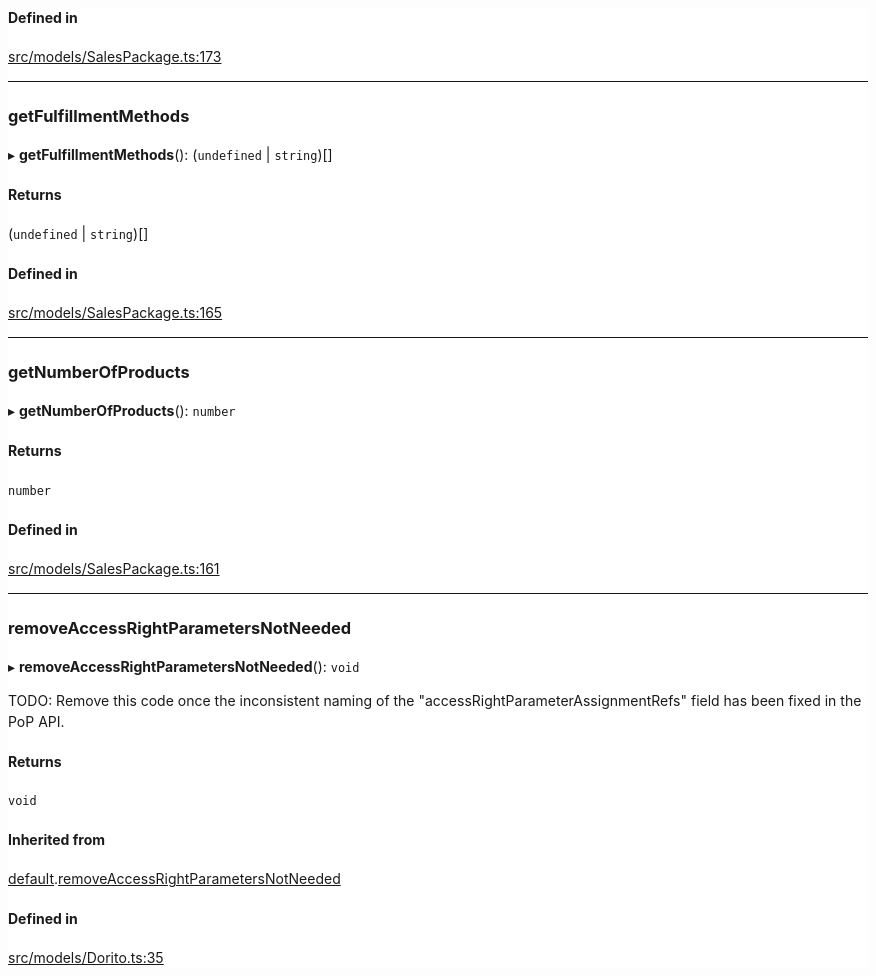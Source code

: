 #### Defined in

[src/models/SalesPackage.ts:173](https://github.com/entur/products-models/blob/main/src/models/SalesPackage.ts#L173)

___

### getFulfillmentMethods

▸ **getFulfillmentMethods**(): (`undefined` \| `string`)[]

#### Returns

(`undefined` \| `string`)[]

#### Defined in

[src/models/SalesPackage.ts:165](https://github.com/entur/products-models/blob/main/src/models/SalesPackage.ts#L165)

___

### getNumberOfProducts

▸ **getNumberOfProducts**(): `number`

#### Returns

`number`

#### Defined in

[src/models/SalesPackage.ts:161](https://github.com/entur/products-models/blob/main/src/models/SalesPackage.ts#L161)

___

### removeAccessRightParametersNotNeeded

▸ **removeAccessRightParametersNotNeeded**(): `void`

TODO: Remove this code once the inconsistent naming of the "accessRightParameterAssignmentRefs" field has been fixed in the PoP API.

#### Returns

`void`

#### Inherited from

[default](models_Dorito.default.md).[removeAccessRightParametersNotNeeded](models_Dorito.default.md#removeaccessrightparametersnotneeded)

#### Defined in

[src/models/Dorito.ts:35](https://github.com/entur/products-models/blob/main/src/models/Dorito.ts#L35)

